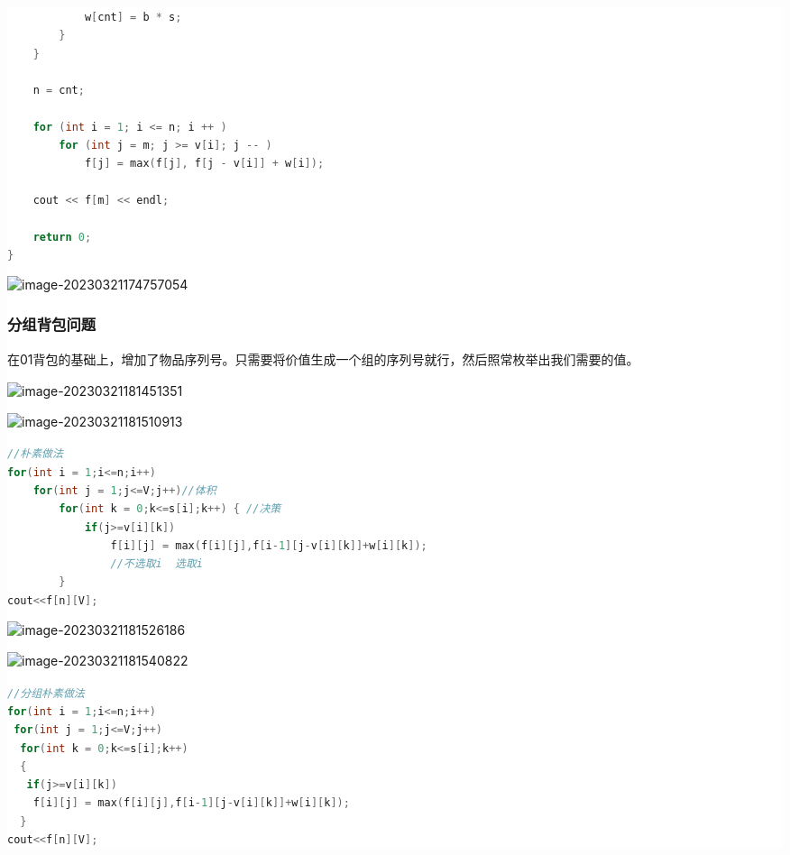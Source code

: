 ```c++
            w[cnt] = b * s;
        }
    }

    n = cnt;

    for (int i = 1; i <= n; i ++ )
        for (int j = m; j >= v[i]; j -- )
            f[j] = max(f[j], f[j - v[i]] + w[i]);

    cout << f[m] << endl;

    return 0;
}

```

![image-20230321174757054](image-20230321174757054.png)

### 分组背包问题

在01背包的基础上，增加了物品序列号。只需要将价值生成一个组的序列号就行，然后照常枚举出我们需要的值。

![image-20230321181451351](image-20230321181451351.png)

![image-20230321181510913](image-20230321181510913.png)

```c++
//朴素做法
for(int i = 1;i<=n;i++)
    for(int j = 1;j<=V;j++)//体积
        for(int k = 0;k<=s[i];k++) { //决策
            if(j>=v[i][k])
                f[i][j] = max(f[i][j],f[i-1][j-v[i][k]]+w[i][k]);
                //不选取i  选取i
        }
cout<<f[n][V];
```

![image-20230321181526186](image-20230321181526186.png)

![image-20230321181540822](image-20230321181540822.png)

```c++
//分组朴素做法
for(int i = 1;i<=n;i++)
 for(int j = 1;j<=V;j++)
  for(int k = 0;k<=s[i];k++)
  {
   if(j>=v[i][k])
    f[i][j] = max(f[i][j],f[i-1][j-v[i][k]]+w[i][k]);
  }
cout<<f[n][V];
```
